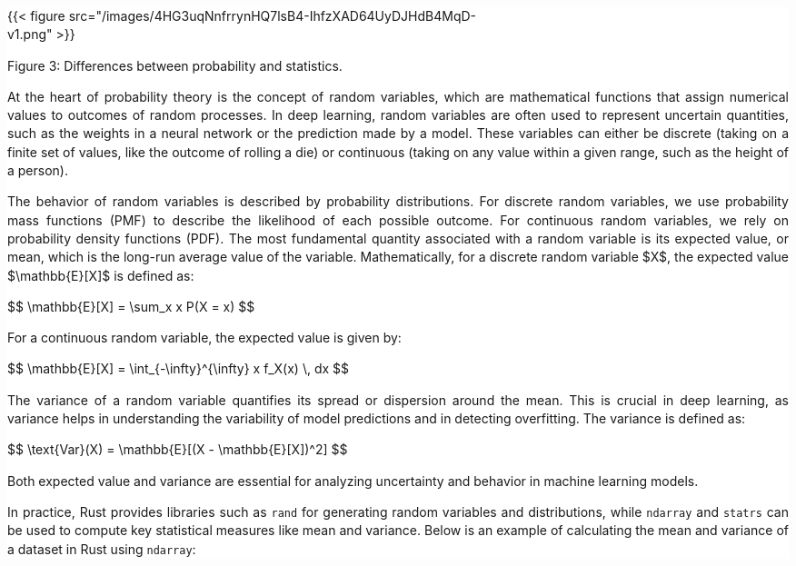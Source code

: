 <div class="row justify-content-center">
    <div class="rounded p-4 position-relative overflow-hidden border-1 text-center" style="width: 60%">
        {{< figure src="/images/4HG3uqNnfrrynHQ7lsB4-IhfzXAD64UyDJHdB4MqD-v1.png" >}}
        <p><span class="fw-bold ">Figure 3:</span> Differences between probability and statistics.</p>
    </div>
</div>

<p style="text-align: justify;">
At the heart of probability theory is the concept of random variables, which are mathematical functions that assign numerical values to outcomes of random processes. In deep learning, random variables are often used to represent uncertain quantities, such as the weights in a neural network or the prediction made by a model. These variables can either be discrete (taking on a finite set of values, like the outcome of rolling a die) or continuous (taking on any value within a given range, such as the height of a person).
</p>

<p style="text-align: justify;">
The behavior of random variables is described by probability distributions. For discrete random variables, we use probability mass functions (PMF) to describe the likelihood of each possible outcome. For continuous random variables, we rely on probability density functions (PDF). The most fundamental quantity associated with a random variable is its expected value, or mean, which is the long-run average value of the variable. Mathematically, for a discrete random variable $X$, the expected value $\mathbb{E}[X]$ is defined as:
</p>

<p style="text-align: justify;">
$$ \mathbb{E}[X] = \sum_x x P(X = x) $$
</p>
<p style="text-align: justify;">
For a continuous random variable, the expected value is given by:
</p>

<p style="text-align: justify;">
$$ \mathbb{E}[X] = \int_{-\infty}^{\infty} x f_X(x) \, dx $$
</p>
<p style="text-align: justify;">
The variance of a random variable quantifies its spread or dispersion around the mean. This is crucial in deep learning, as variance helps in understanding the variability of model predictions and in detecting overfitting. The variance is defined as:
</p>

<p style="text-align: justify;">
$$ \text{Var}(X) = \mathbb{E}[(X - \mathbb{E}[X])^2] $$
</p>
<p style="text-align: justify;">
Both expected value and variance are essential for analyzing uncertainty and behavior in machine learning models.
</p>

<p style="text-align: justify;">
In practice, Rust provides libraries such as <code>rand</code> for generating random variables and distributions, while <code>ndarray</code> and <code>statrs</code> can be used to compute key statistical measures like mean and variance. Below is an example of calculating the mean and variance of a dataset in Rust using <code>ndarray</code>:
</p>
